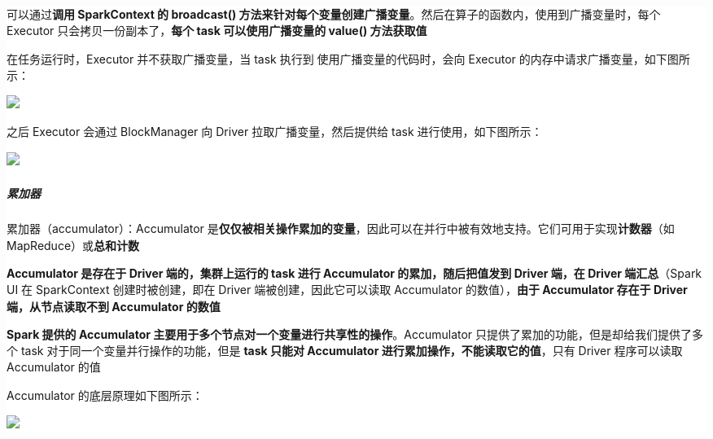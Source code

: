 可以通过**调用 SparkContext 的 broadcast() 方法来针对每个变量创建广播变量**。然后在算子的函数内，使用到广播变量时，每个 Executor 只会拷贝一份副本了，**每个 task 可以使用广播变量的 value() 方法获取值**

在任务运行时，Executor 并不获取广播变量，当 task 执行到 使用广播变量的代码时，会向 Executor 的内存中请求广播变量，如下图所示：

![](https://raw.githubusercontent.com/whn961227/images/master/data/20200911205802.png)

之后 Executor 会通过 BlockManager 向 Driver 拉取广播变量，然后提供给 task 进行使用，如下图所示：

![](https://raw.githubusercontent.com/whn961227/images/master/data/20200911210202.png)

##### 累加器

累加器（accumulator）：Accumulator 是**仅仅被相关操作累加的变量**，因此可以在并行中被有效地支持。它们可用于实现**计数器**（如MapReduce）或**总和计数**

**Accumulator 是存在于 Driver 端的，集群上运行的 task 进行 Accumulator 的累加，随后把值发到 Driver 端，在 Driver 端汇总**（Spark UI 在 SparkContext 创建时被创建，即在 Driver 端被创建，因此它可以读取 Accumulator 的数值），**由于 Accumulator 存在于 Driver 端，从节点读取不到 Accumulator 的数值**

**Spark 提供的 Accumulator 主要用于多个节点对一个变量进行共享性的操作**。Accumulator 只提供了累加的功能，但是却给我们提供了多个 task 对于同一个变量并行操作的功能，但是 **task 只能对 Accumulator 进行累加操作，不能读取它的值**，只有 Driver 程序可以读取 Accumulator 的值

Accumulator 的底层原理如下图所示：

![](https://raw.githubusercontent.com/whn961227/images/master/data/20200911210716.png)